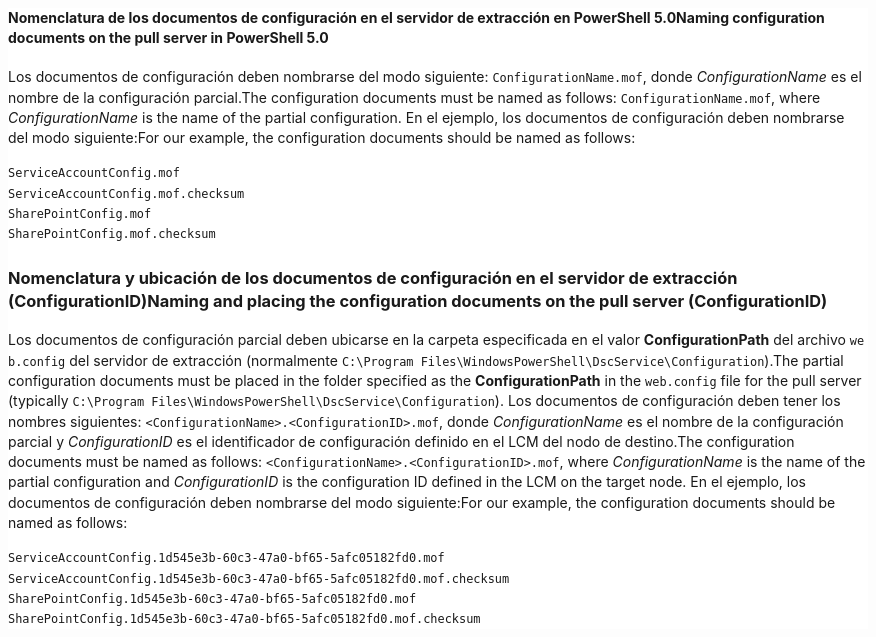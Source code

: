 #### <a name="naming-configuration-documents-on-the-pull-server-in-powershell-50"></a><span data-ttu-id="7e9e6-152">Nomenclatura de los documentos de configuración en el servidor de extracción en PowerShell 5.0</span><span class="sxs-lookup"><span data-stu-id="7e9e6-152">Naming configuration documents on the pull server in PowerShell 5.0</span></span>

<span data-ttu-id="7e9e6-153">Los documentos de configuración deben nombrarse del modo siguiente: `ConfigurationName.mof`, donde *ConfigurationName* es el nombre de la configuración parcial.</span><span class="sxs-lookup"><span data-stu-id="7e9e6-153">The configuration documents must be named as follows: `ConfigurationName.mof`, where *ConfigurationName* is the name of the partial configuration.</span></span> <span data-ttu-id="7e9e6-154">En el ejemplo, los documentos de configuración deben nombrarse del modo siguiente:</span><span class="sxs-lookup"><span data-stu-id="7e9e6-154">For our example, the configuration documents should be named as follows:</span></span>

```
ServiceAccountConfig.mof
ServiceAccountConfig.mof.checksum
SharePointConfig.mof
SharePointConfig.mof.checksum
```

### <a name="naming-and-placing-the-configuration-documents-on-the-pull-server-configurationid"></a><span data-ttu-id="7e9e6-155">Nomenclatura y ubicación de los documentos de configuración en el servidor de extracción (ConfigurationID)</span><span class="sxs-lookup"><span data-stu-id="7e9e6-155">Naming and placing the configuration documents on the pull server (ConfigurationID)</span></span>

<span data-ttu-id="7e9e6-156">Los documentos de configuración parcial deben ubicarse en la carpeta especificada en el valor **ConfigurationPath** del archivo `web.config` del servidor de extracción (normalmente `C:\Program Files\WindowsPowerShell\DscService\Configuration`).</span><span class="sxs-lookup"><span data-stu-id="7e9e6-156">The partial configuration documents must be placed in the folder specified as the **ConfigurationPath** in the `web.config` file for the pull server (typically `C:\Program Files\WindowsPowerShell\DscService\Configuration`).</span></span> <span data-ttu-id="7e9e6-157">Los documentos de configuración deben tener los nombres siguientes: `<ConfigurationName>.<ConfigurationID>.mof`, donde _ConfigurationName_ es el nombre de la configuración parcial y _ConfigurationID_ es el identificador de configuración definido en el LCM del nodo de destino.</span><span class="sxs-lookup"><span data-stu-id="7e9e6-157">The configuration documents must be named as follows: `<ConfigurationName>.<ConfigurationID>.mof`, where _ConfigurationName_ is the name of the partial configuration and _ConfigurationID_ is the configuration ID defined in the LCM on the target node.</span></span> <span data-ttu-id="7e9e6-158">En el ejemplo, los documentos de configuración deben nombrarse del modo siguiente:</span><span class="sxs-lookup"><span data-stu-id="7e9e6-158">For our example, the configuration documents should be named as follows:</span></span>

```
ServiceAccountConfig.1d545e3b-60c3-47a0-bf65-5afc05182fd0.mof
ServiceAccountConfig.1d545e3b-60c3-47a0-bf65-5afc05182fd0.mof.checksum
SharePointConfig.1d545e3b-60c3-47a0-bf65-5afc05182fd0.mof
SharePointConfig.1d545e3b-60c3-47a0-bf65-5afc05182fd0.mof.checksum
```
